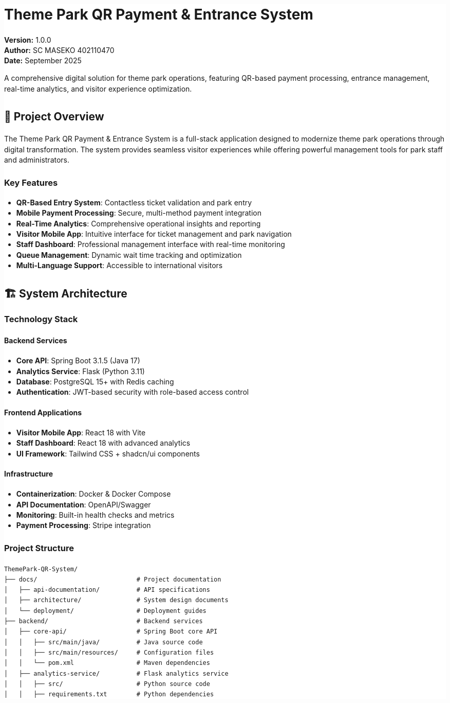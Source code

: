 # Theme Park QR Payment & Entrance System

**Version:** 1.0.0  
**Author:** SC MASEKO 402110470  
**Date:** September 2025

A comprehensive digital solution for theme park operations, featuring QR-based payment processing, entrance management, real-time analytics, and visitor experience optimization.

## 🎯 Project Overview

The Theme Park QR Payment & Entrance System is a full-stack application designed to modernize theme park operations through digital transformation. The system provides seamless visitor experiences while offering powerful management tools for park staff and administrators.

### Key Features

- **QR-Based Entry System**: Contactless ticket validation and park entry
- **Mobile Payment Processing**: Secure, multi-method payment integration
- **Real-Time Analytics**: Comprehensive operational insights and reporting
- **Visitor Mobile App**: Intuitive interface for ticket management and park navigation
- **Staff Dashboard**: Professional management interface with real-time monitoring
- **Queue Management**: Dynamic wait time tracking and optimization
- **Multi-Language Support**: Accessible to international visitors

## 🏗️ System Architecture

### Technology Stack

#### Backend Services
- **Core API**: Spring Boot 3.1.5 (Java 17)
- **Analytics Service**: Flask (Python 3.11)
- **Database**: PostgreSQL 15+ with Redis caching
- **Authentication**: JWT-based security with role-based access control

#### Frontend Applications
- **Visitor Mobile App**: React 18 with Vite
- **Staff Dashboard**: React 18 with advanced analytics
- **UI Framework**: Tailwind CSS + shadcn/ui components

#### Infrastructure
- **Containerization**: Docker & Docker Compose
- **API Documentation**: OpenAPI/Swagger
- **Monitoring**: Built-in health checks and metrics
- **Payment Processing**: Stripe integration

### Project Structure

```
ThemePark-QR-System/
├── docs/                           # Project documentation
│   ├── api-documentation/          # API specifications
│   ├── architecture/               # System design documents
│   └── deployment/                 # Deployment guides
├── backend/                        # Backend services
│   ├── core-api/                   # Spring Boot core API
│   │   ├── src/main/java/          # Java source code
│   │   ├── src/main/resources/     # Configuration files
│   │   └── pom.xml                 # Maven dependencies
│   ├── analytics-service/          # Flask analytics service
│   │   ├── src/                    # Python source code
│   │   ├── requirements.txt        # Python dependencies
```